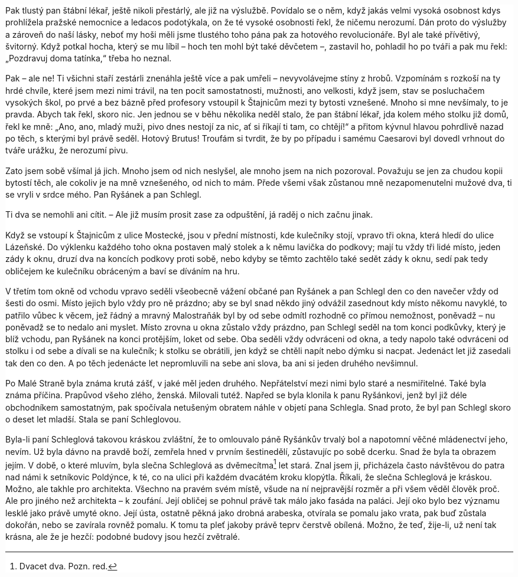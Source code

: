 Pak tlustý pan štábní lékař, ještě nikoli přestárlý, ale již na výslužbě. Povídalo se o něm, když jakás velmi vysoká osobnost kdys prohlížela pražské nemocnice a ledacos podotýkala, on že té vysoké osobnosti řekl, že ničemu nerozumí. Dán proto do výslužby a zároveň do naší lásky, neboť my hoši měli jsme tlustého toho pána pak za hotového revolucionáře. Byl ale také přívětivý, švitorný. Když potkal hocha, který se mu líbil – hoch ten mohl být také děvčetem –, zastavil ho, pohladil ho po tváři a pak mu řekl: „Pozdravuj doma tatínka,“ třeba ho neznal.

Pak – ale ne! Ti všichni staří zestárli znenáhla ještě více a pak umřeli – nevyvolávejme stíny z hrobů. Vzpomínám s rozkoší na ty hrdé chvíle, které jsem mezi nimi trávil, na ten pocit samostatnosti, mužnosti, ano velkosti, když jsem, stav se posluchačem vysokých škol, po prvé a bez bázně před profesory vstoupil k Štajnicům mezi ty bytosti vznešené. Mnoho si mne nevšímaly, to je pravda. Abych tak řekl, skoro nic. Jen jednou se v běhu několika neděl stalo, že pan štábní lékař, jda kolem mého stolku již domů, řekl ke mně: „Ano, ano, mladý muži, pivo dnes nestojí za nic, ať si říkají ti tam, co chtějí!“ a přitom kývnul hlavou pohrdlivě nazad po těch, s kterými byl právě seděl. Hotový Brutus! Troufám si tvrdit, že by po případu i samému Caesarovi byl dovedl vrhnout do tváře urážku, že nerozumí pivu.

Zato jsem sobě všímal já jich. Mnoho jsem od nich neslyšel, ale mnoho jsem na nich pozoroval. Považuju se jen za chudou kopii bytostí těch, ale cokoliv je na mně vznešeného, od nich to mám. Přede všemi však zůstanou mně nezapomenutelni mužové dva, ti se vryli v srdce mého. Pan Ryšánek a pan Schlegl.

Ti dva se nemohli ani cítit. – Ale již musím prosit zase za odpuštění, já raděj o nich začnu jinak.

Když se vstoupí k Štajnicům z ulice Mostecké, jsou v přední místnosti, kde kulečníky stojí, vpravo tři okna, která hledí do ulice Lázeňské. Do výklenku každého toho okna postaven malý stolek a k němu lavička do podkovy; mají tu vždy tři lidé místo, jeden zády k oknu, druzí dva na koncích podkovy proti sobě, nebo kdyby se těmto zachtělo také sedět zády k oknu, sedí pak tedy obličejem ke kulečníku obráceným a baví se díváním na hru.

V třetím tom okně od vchodu vpravo seděli všeobecně vážení občané pan Ryšánek a pan Schlegl den co den navečer vždy od šesti do osmi. Místo jejich bylo vždy pro ně prázdno; aby se byl snad někdo jiný odvážil zasednout kdy místo někomu navyklé, to patřilo vůbec k věcem, jež řádný a mravný Malostraňák byl by od sebe odmítl rozhodně co přímou nemožnost, poněvadž – nu poněvadž se to nedalo ani myslet. Místo zrovna u okna zůstalo vždy prázdno, pan Schlegl seděl na tom konci podkůvky, který je blíž vchodu, pan Ryšánek na konci protějším, loket od sebe. Oba seděli vždy odvráceni od okna, a tedy napolo také odvráceni od stolku i od sebe a dívali se na kulečník; k stolku se obrátili, jen když se chtěli napít nebo dýmku si nacpat. Jedenáct let již zasedali tak den co den. A po těch jedenácte let nepromluvili na sebe ani slova, ba ani si jeden druhého nevšimnul.

Po Malé Straně byla známa krutá zášť, v jaké měl jeden druhého. Nepřátelství mezi nimi bylo staré a nesmiřitelné. Také byla známa příčina. Prapůvod všeho zlého, ženská. Milovali tutéž. Napřed se byla klonila k panu Ryšánkovi, jenž byl již déle obchodníkem samostatným, pak spočívala netušeným obratem náhle v objetí pana Schlegla. Snad proto, že byl pan Schlegl skoro o deset let mladší. Stala se paní Schleglovou.

Byla-li paní Schleglová takovou kráskou zvláštní, že to omlouvalo páně Ryšánkův trvalý bol a napotomní věčné mládenectví jeho, nevím. Už byla dávno na pravdě boží, zemřela hned v prvním šestinedělí, zůstavujíc po sobě dcerku. Snad že byla ta obrazem jejím. V době, o které mluvím, byla slečna Schleglová as dvěmecítma[^53] let stará. Znal jsem ji, přicházela často návštěvou do patra nad námi k setníkovic Poldýnce, k té, co na ulici při každém dvacátém kroku klopýtla. Říkali, že slečna Schleglová je kráskou. Možno, ale takhle pro architekta. Všechno na pravém svém místě, všude na ní nejpravější rozměr a při všem věděl člověk proč. Ale pro jiného než architekta – k zoufání. Její obličej se pohnul právě tak málo jako fasáda na paláci. Její oko bylo bez významu lesklé jako právě umyté okno. Její ústa, ostatně pěkná jako drobná arabeska, otvírala se pomalu jako vrata, pak buď zůstala dokořán, nebo se zavírala rovněž pomalu. K tomu ta pleť jakoby právě teprv čerstvě obílená. Možno, že teď, žije-li, už není tak krásna, ale že je hezčí: podobné budovy jsou hezčí zvětralé.


[^53]: Dvacet dva. Pozn. red.
[^54]: Třetí neděle po Velikonocích. Pozn. red.